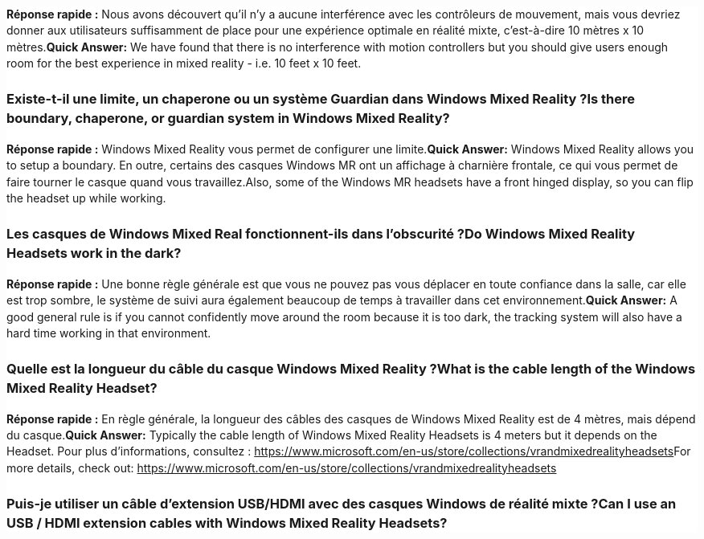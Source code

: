 <span data-ttu-id="6a28e-303">**Réponse rapide :** Nous avons découvert qu’il n’y a aucune interférence avec les contrôleurs de mouvement, mais vous devriez donner aux utilisateurs suffisamment de place pour une expérience optimale en réalité mixte, c’est-à-dire 10 mètres x 10 mètres.</span><span class="sxs-lookup"><span data-stu-id="6a28e-303">**Quick Answer:** We have found that there is no interference with motion controllers but you should give users enough room for the best experience in mixed reality - i.e. 10 feet x 10 feet.</span></span>

### <a name="is-there-boundary-chaperone-or-guardian-system-in-windows-mixed-reality"></a><span data-ttu-id="6a28e-304">Existe-t-il une limite, un chaperone ou un système Guardian dans Windows Mixed Reality ?</span><span class="sxs-lookup"><span data-stu-id="6a28e-304">Is there boundary, chaperone, or guardian system in Windows Mixed Reality?</span></span>

<span data-ttu-id="6a28e-305">**Réponse rapide :** Windows Mixed Reality vous permet de configurer une limite.</span><span class="sxs-lookup"><span data-stu-id="6a28e-305">**Quick Answer:** Windows Mixed Reality allows you to setup a boundary.</span></span> <span data-ttu-id="6a28e-306">En outre, certains des casques Windows MR ont un affichage à charnière frontale, ce qui vous permet de faire tourner le casque quand vous travaillez.</span><span class="sxs-lookup"><span data-stu-id="6a28e-306">Also, some of the Windows MR headsets have a front hinged display, so you can flip the headset up while working.</span></span>

### <a name="do-windows-mixed-reality-headsets-work-in-the-dark"></a><span data-ttu-id="6a28e-307">Les casques de Windows Mixed Real fonctionnent-ils dans l’obscurité ?</span><span class="sxs-lookup"><span data-stu-id="6a28e-307">Do Windows Mixed Reality Headsets work in the dark?</span></span>

<span data-ttu-id="6a28e-308">**Réponse rapide :** Une bonne règle générale est que vous ne pouvez pas vous déplacer en toute confiance dans la salle, car elle est trop sombre, le système de suivi aura également beaucoup de temps à travailler dans cet environnement.</span><span class="sxs-lookup"><span data-stu-id="6a28e-308">**Quick Answer:** A good general rule is if you cannot confidently move around the room because it is too dark, the tracking system will also have a hard time working in that environment.</span></span>

### <a name="what-is-the-cable-length-of-the-windows-mixed-reality-headset"></a><span data-ttu-id="6a28e-309">Quelle est la longueur du câble du casque Windows Mixed Reality ?</span><span class="sxs-lookup"><span data-stu-id="6a28e-309">What is the cable length of the Windows Mixed Reality Headset?</span></span>

<span data-ttu-id="6a28e-310">**Réponse rapide :** En règle générale, la longueur des câbles des casques de Windows Mixed Reality est de 4 mètres, mais dépend du casque.</span><span class="sxs-lookup"><span data-stu-id="6a28e-310">**Quick Answer:** Typically the cable length of Windows Mixed Reality Headsets is 4 meters but it depends on the Headset.</span></span> <span data-ttu-id="6a28e-311">Pour plus d’informations, consultez : <https://www.microsoft.com/en-us/store/collections/vrandmixedrealityheadsets></span><span class="sxs-lookup"><span data-stu-id="6a28e-311">For more details, check out: <https://www.microsoft.com/en-us/store/collections/vrandmixedrealityheadsets></span></span>

### <a name="can-i-use-an-usb--hdmi-extension-cables-with-windows-mixed-reality-headsets"></a><span data-ttu-id="6a28e-312">Puis-je utiliser un câble d’extension USB/HDMI avec des casques Windows de réalité mixte ?</span><span class="sxs-lookup"><span data-stu-id="6a28e-312">Can I use an USB / HDMI extension cables with Windows Mixed Reality Headsets?</span></span>
